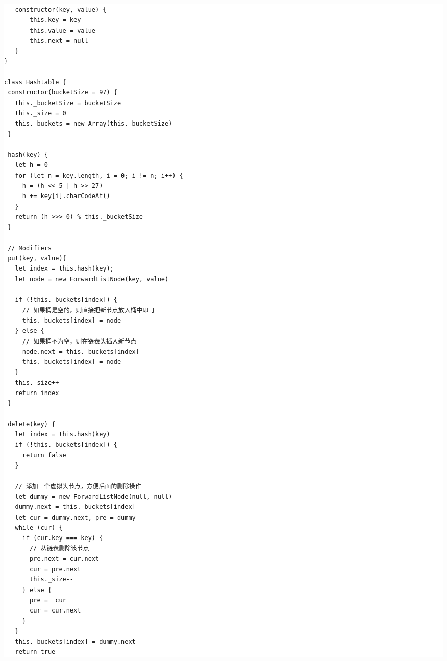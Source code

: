 ```export const addVertices = function (vert, g, svgId) {  
   constructor(key, value) {  
       this.key = key  
       this.value = value  
       this.next = null  
   }  
}  
  
class Hashtable {  
 constructor(bucketSize = 97) {  
   this._bucketSize = bucketSize  
   this._size = 0  
   this._buckets = new Array(this._bucketSize)  
 }  
  
 hash(key) {  
   let h = 0  
   for (let n = key.length, i = 0; i != n; i++) {  
     h = (h << 5 | h >> 27)  
     h += key[i].charCodeAt()  
   }  
   return (h >>> 0) % this._bucketSize  
 }  
  
 // Modifiers  
 put(key, value){  
   let index = this.hash(key);  
   let node = new ForwardListNode(key, value)  
  
   if (!this._buckets[index]) {  
     // 如果桶是空的，则直接把新节点放入桶中即可  
     this._buckets[index] = node  
   } else {  
     // 如果桶不为空，则在链表头插入新节点  
     node.next = this._buckets[index]  
     this._buckets[index] = node  
   }  
   this._size++  
   return index  
 }    
  
 delete(key) {  
   let index = this.hash(key)  
   if (!this._buckets[index]) {  
     return false  
   }  
  
   // 添加一个虚拟头节点，方便后面的删除操作  
   let dummy = new ForwardListNode(null, null)  
   dummy.next = this._buckets[index]  
   let cur = dummy.next, pre = dummy  
   while (cur) {  
     if (cur.key === key) {  
       // 从链表删除该节点  
       pre.next = cur.next  
       cur = pre.next  
       this._size--  
     } else {  
       pre =  cur  
       cur = cur.next  
     }  
   }  
   this._buckets[index] = dummy.next  
   return true  
```